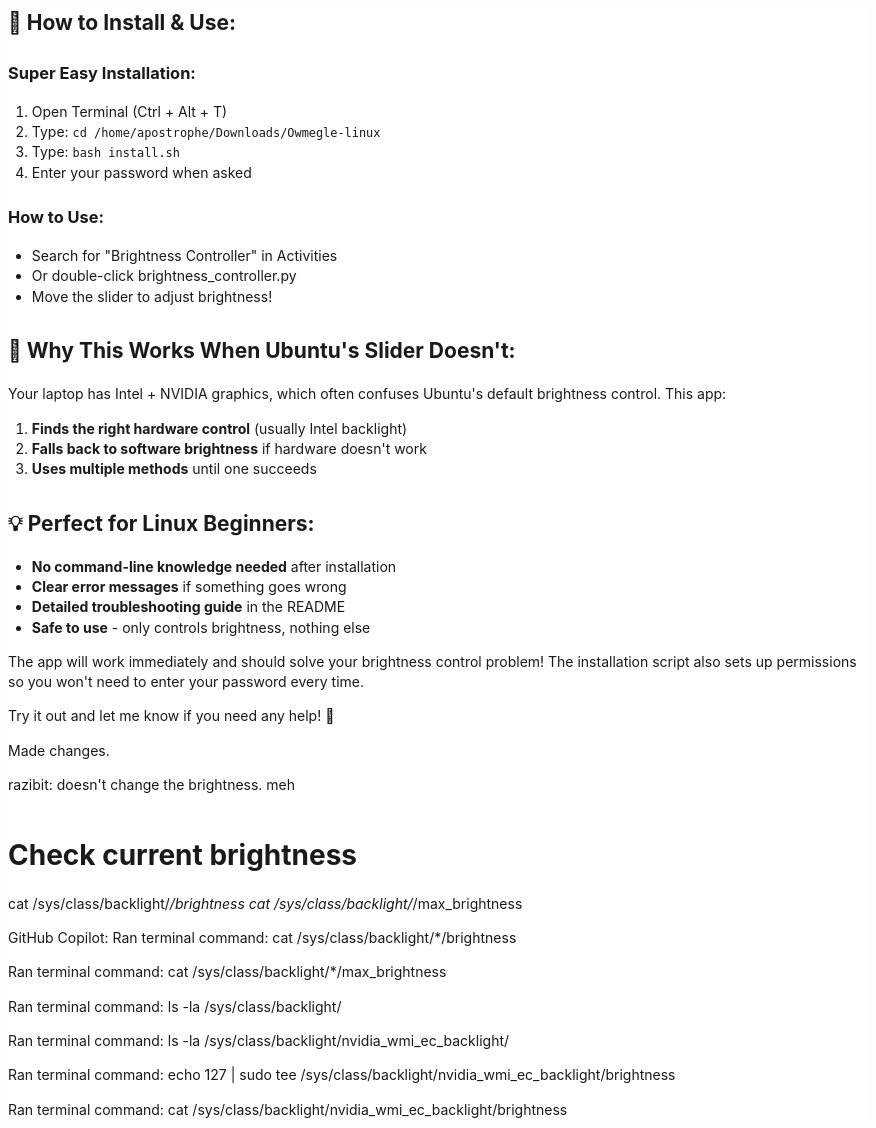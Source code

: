 ## 🚀 **How to Install & Use:**

### **Super Easy Installation:**
1. Open Terminal (Ctrl + Alt + T)
2. Type: `cd /home/apostrophe/Downloads/Owmegle-linux`
3. Type: `bash install.sh`
4. Enter your password when asked

### **How to Use:**
- Search for "Brightness Controller" in Activities
- Or double-click brightness_controller.py
- Move the slider to adjust brightness!

## 🔧 **Why This Works When Ubuntu's Slider Doesn't:**

Your laptop has Intel + NVIDIA graphics, which often confuses Ubuntu's default brightness control. This app:

1. **Finds the right hardware control** (usually Intel backlight)
2. **Falls back to software brightness** if hardware doesn't work  
3. **Uses multiple methods** until one succeeds

## 💡 **Perfect for Linux Beginners:**

- **No command-line knowledge needed** after installation
- **Clear error messages** if something goes wrong
- **Detailed troubleshooting guide** in the README
- **Safe to use** - only controls brightness, nothing else

The app will work immediately and should solve your brightness control problem! The installation script also sets up permissions so you won't need to enter your password every time.

Try it out and let me know if you need any help! 🐧

Made changes.

razibit: doesn't change the brightness. meh

# Check current brightness
cat /sys/class/backlight/*/brightness
cat /sys/class/backlight/*/max_brightness

GitHub Copilot: Ran terminal command: cat /sys/class/backlight/*/brightness

Ran terminal command: cat /sys/class/backlight/*/max_brightness

Ran terminal command: ls -la /sys/class/backlight/

Ran terminal command: ls -la /sys/class/backlight/nvidia_wmi_ec_backlight/

Ran terminal command: echo 127 | sudo tee /sys/class/backlight/nvidia_wmi_ec_backlight/brightness

Ran terminal command: cat /sys/class/backlight/nvidia_wmi_ec_backlight/brightness
